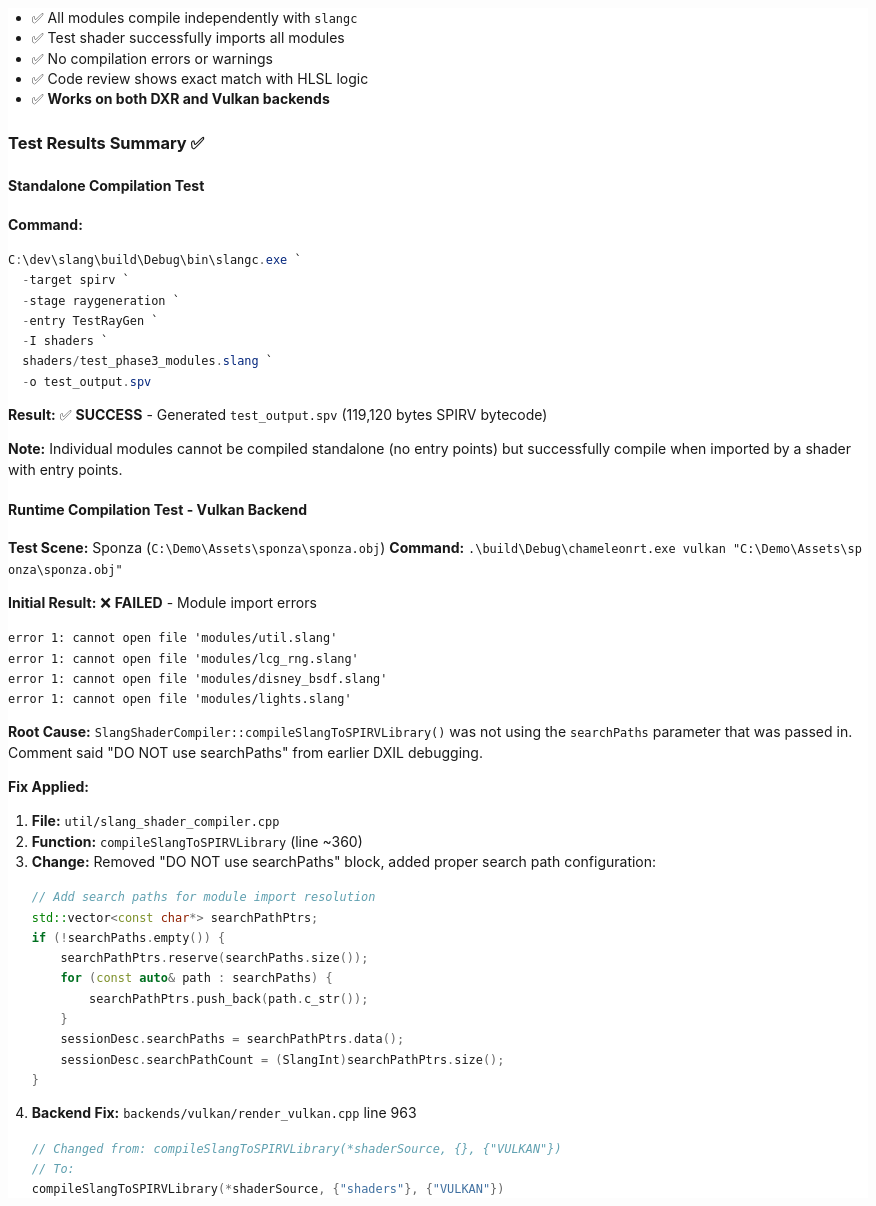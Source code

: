 - ✅ All modules compile independently with `slangc`
- ✅ Test shader successfully imports all modules
- ✅ No compilation errors or warnings
- ✅ Code review shows exact match with HLSL logic
- ✅ **Works on both DXR and Vulkan backends**

### Test Results Summary ✅

#### Standalone Compilation Test
**Command:**
```powershell
C:\dev\slang\build\Debug\bin\slangc.exe `
  -target spirv `
  -stage raygeneration `
  -entry TestRayGen `
  -I shaders `
  shaders/test_phase3_modules.slang `
  -o test_output.spv
```
**Result:** ✅ **SUCCESS** - Generated `test_output.spv` (119,120 bytes SPIRV bytecode)

**Note:** Individual modules cannot be compiled standalone (no entry points) but successfully compile when imported by a shader with entry points.

#### Runtime Compilation Test - Vulkan Backend
**Test Scene:** Sponza (`C:\Demo\Assets\sponza\sponza.obj`)
**Command:** `.\build\Debug\chameleonrt.exe vulkan "C:\Demo\Assets\sponza\sponza.obj"`

**Initial Result:** ❌ **FAILED** - Module import errors
```
error 1: cannot open file 'modules/util.slang'
error 1: cannot open file 'modules/lcg_rng.slang'
error 1: cannot open file 'modules/disney_bsdf.slang'
error 1: cannot open file 'modules/lights.slang'
```

**Root Cause:** `SlangShaderCompiler::compileSlangToSPIRVLibrary()` was not using the `searchPaths` parameter that was passed in. Comment said "DO NOT use searchPaths" from earlier DXIL debugging.

**Fix Applied:**
1. **File:** `util/slang_shader_compiler.cpp`
2. **Function:** `compileSlangToSPIRVLibrary` (line ~360)
3. **Change:** Removed "DO NOT use searchPaths" block, added proper search path configuration:
   ```cpp
   // Add search paths for module import resolution
   std::vector<const char*> searchPathPtrs;
   if (!searchPaths.empty()) {
       searchPathPtrs.reserve(searchPaths.size());
       for (const auto& path : searchPaths) {
           searchPathPtrs.push_back(path.c_str());
       }
       sessionDesc.searchPaths = searchPathPtrs.data();
       sessionDesc.searchPathCount = (SlangInt)searchPathPtrs.size();
   }
   ```
4. **Backend Fix:** `backends/vulkan/render_vulkan.cpp` line 963
   ```cpp
   // Changed from: compileSlangToSPIRVLibrary(*shaderSource, {}, {"VULKAN"})
   // To:
   compileSlangToSPIRVLibrary(*shaderSource, {"shaders"}, {"VULKAN"})
   ```
